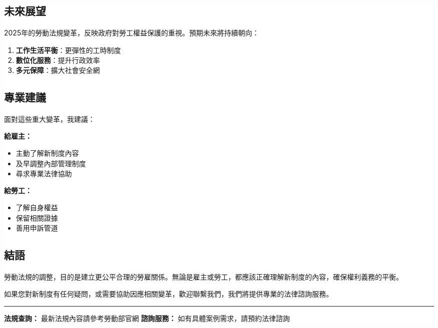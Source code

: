 ## 未來展望

2025年的勞動法規變革，反映政府對勞工權益保護的重視。預期未來將持續朝向：

1. **工作生活平衡**：更彈性的工時制度
2. **數位化服務**：提升行政效率
3. **多元保障**：擴大社會安全網

## 專業建議

面對這些重大變革，我建議：

**給雇主：**
- 主動了解新制度內容
- 及早調整內部管理制度
- 尋求專業法律協助

**給勞工：**
- 了解自身權益
- 保留相關證據
- 善用申訴管道

## 結語

勞動法規的調整，目的是建立更公平合理的勞雇關係。無論是雇主或勞工，都應該正確理解新制度的內容，確保權利義務的平衡。

如果您對新制度有任何疑問，或需要協助因應相關變革，歡迎聯繫我們，我們將提供專業的法律諮詢服務。

---

**法規查詢：** 最新法規內容請參考勞動部官網
**諮詢服務：** 如有具體案例需求，請預約法律諮詢